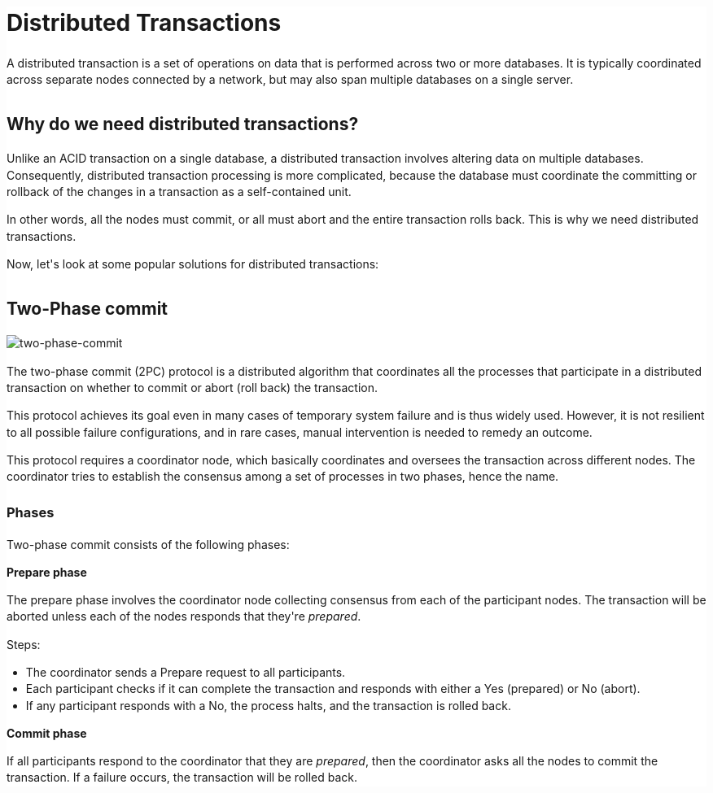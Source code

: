 # Distributed Transactions

A distributed transaction is a set of operations on data that is performed across two or more databases. It is typically coordinated across separate nodes connected by a network, but may also span multiple databases on a single server.

## Why do we need distributed transactions?

Unlike an ACID transaction on a single database, a distributed transaction involves altering data on multiple databases. Consequently, distributed transaction processing is more complicated, because the database must coordinate the committing or rollback of the changes in a transaction as a self-contained unit.

In other words, all the nodes must commit, or all must abort and the entire transaction rolls back. This is why we need distributed transactions.

Now, let's look at some popular solutions for distributed transactions:

## Two-Phase commit

![two-phase-commit](https://raw.githubusercontent.com/karanpratapsingh/portfolio/master/public/static/courses/system-design/chapter-II/distributed-transactions/two-phase-commit.png)

The two-phase commit (2PC) protocol is a distributed algorithm that coordinates all the processes that participate in a distributed transaction on whether to commit or abort (roll back) the transaction.

This protocol achieves its goal even in many cases of temporary system failure and is thus widely used. However, it is not resilient to all possible failure configurations, and in rare cases, manual intervention is needed to remedy an outcome.

This protocol requires a coordinator node, which basically coordinates and oversees the transaction across different nodes. The coordinator tries to establish the consensus among a set of processes in two phases, hence the name.

### Phases

Two-phase commit consists of the following phases:

**Prepare phase**

The prepare phase involves the coordinator node collecting consensus from each of the participant nodes. The transaction will be aborted unless each of the nodes responds that they're _prepared_.

Steps:
- The coordinator sends a Prepare request to all participants.
- Each participant checks if it can complete the transaction and responds with either a Yes (prepared) or No (abort).
- If any participant responds with a No, the process halts, and the transaction is rolled back.

**Commit phase**

If all participants respond to the coordinator that they are _prepared_, then the coordinator asks all the nodes to commit the transaction. If a failure occurs, the transaction will be rolled back.
